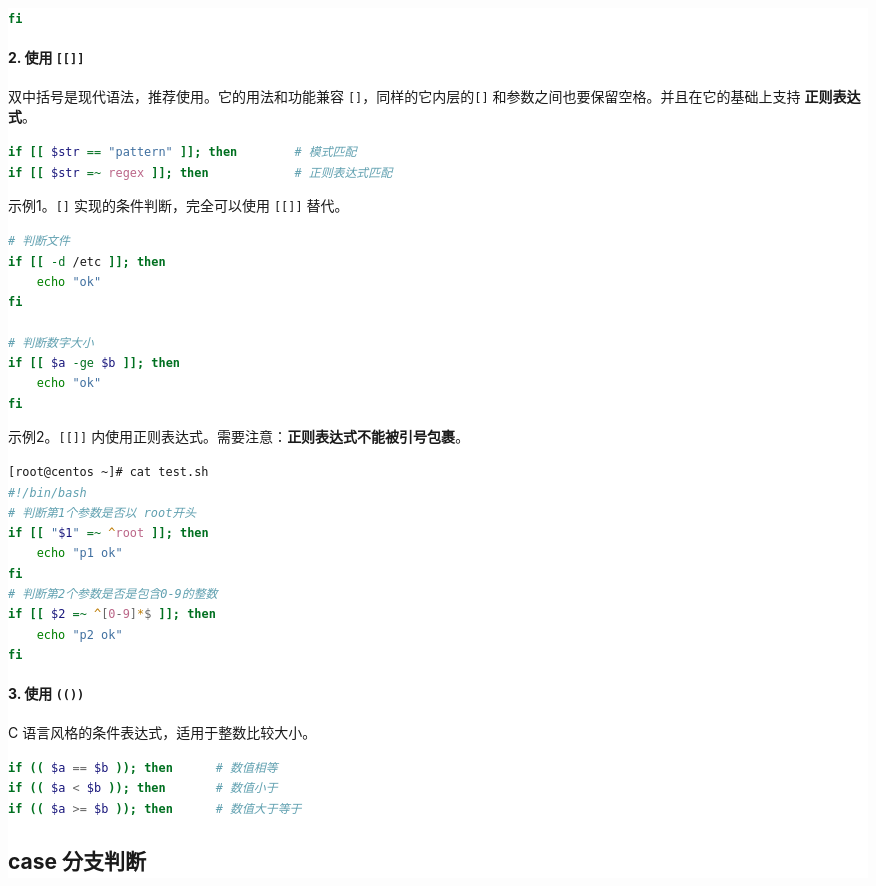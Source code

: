 ~~~bash
fi
~~~



#### 2. 使用 `[[]]`

双中括号是现代语法，推荐使用。它的用法和功能兼容 `[]`，同样的它内层的`[]` 和参数之间也要保留空格。并且在它的基础上支持 **正则表达式**。

~~~bash
if [[ $str == "pattern" ]]; then        # 模式匹配
if [[ $str =~ regex ]]; then            # 正则表达式匹配
~~~

示例1。`[]` 实现的条件判断，完全可以使用 `[[]]` 替代。

~~~bash
# 判断文件
if [[ -d /etc ]]; then
    echo "ok"
fi

# 判断数字大小
if [[ $a -ge $b ]]; then
    echo "ok"
fi
~~~

示例2。`[[]]` 内使用正则表达式。需要注意：**正则表达式不能被引号包裹**。

~~~bash
[root@centos ~]# cat test.sh
#!/bin/bash
# 判断第1个参数是否以 root开头
if [[ "$1" =~ ^root ]]; then
    echo "p1 ok"
fi
# 判断第2个参数是否是包含0-9的整数
if [[ $2 =~ ^[0-9]*$ ]]; then
    echo "p2 ok"
fi
~~~



#### 3. 使用 `(())`

C 语言风格的条件表达式，适用于整数比较大小。

~~~bash
if (( $a == $b )); then      # 数值相等
if (( $a < $b )); then       # 数值小于
if (( $a >= $b )); then      # 数值大于等于
~~~



## case 分支判断
